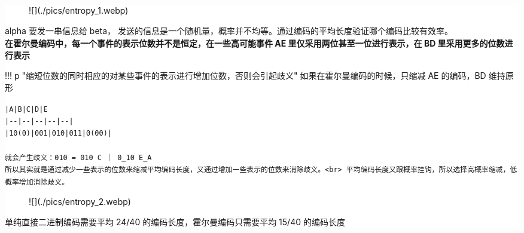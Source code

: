 <figure markdown="span" style="grid-column-start: 1; grid-column-end: 3;">![](./pics/entropy_1.webp)</figure>
<p style="grid-column-start: 3; grid-column-end: 4;">alpha 要发一串信息给 beta， 发送的信息是一个随机量，概率并不均等。通过编码的平均长度验证哪个编码比较有效率。<br><b>在霍尔曼编码中，每一个事件的表示位数并不是恒定，在一些高可能事件 AE 里仅采用两位甚至一位进行表示，在 BD 里采用更多的位数进行表示</b></p>
</div>

!!! p "缩短位数的同时相应的对某些事件的表示进行增加位数，否则会引起歧义"
    如果在霍尔曼编码的时候，只缩减 AE 的编码，BD 维持原形

    |A|B|C|D|E
    |--|--|--|--|--|
    |10(0)|001|010|011|0(00)|

    就会产生歧义：010 = 010 C ｜ 0_10 E_A 
    所以其实就是通过减少一些表示的位数来缩减平均编码长度，又通过增加一些表示的位数来消除歧义。<br> 平均编码长度又跟概率挂钩，所以选择高概率缩减，低概率增加消除歧义。

<div class="grid" style="grid-template-columns: repeat(3, 1fr) !important;"markdown>
<figure markdown="span" style="grid-column-start: 1; grid-column-end: 3;">![](./pics/entropy_2.webp)</figure>
<p style="grid-column-start: 3; grid-column-end: 4;">单纯直接二进制编码需要平均 24/40 的编码长度，霍尔曼编码只需要平均 15/40 的编码长度</p>
</div>
